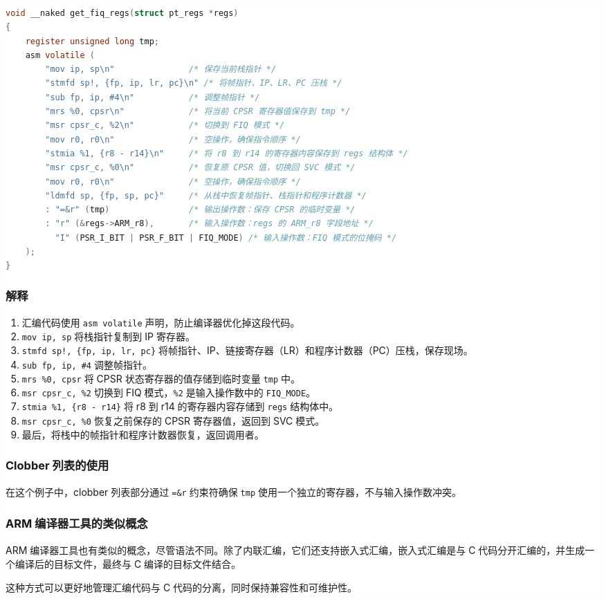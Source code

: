 ```c
void __naked get_fiq_regs(struct pt_regs *regs)
{
    register unsigned long tmp;
    asm volatile (
        "mov ip, sp\n"               /* 保存当前栈指针 */
        "stmfd sp!, {fp, ip, lr, pc}\n" /* 将帧指针、IP、LR、PC 压栈 */
        "sub fp, ip, #4\n"           /* 调整帧指针 */
        "mrs %0, cpsr\n"             /* 将当前 CPSR 寄存器值保存到 tmp */
        "msr cpsr_c, %2\n"           /* 切换到 FIQ 模式 */
        "mov r0, r0\n"               /* 空操作，确保指令顺序 */
        "stmia %1, {r8 - r14}\n"     /* 将 r8 到 r14 的寄存器内容保存到 regs 结构体 */
        "msr cpsr_c, %0\n"           /* 恢复原 CPSR 值，切换回 SVC 模式 */
        "mov r0, r0\n"               /* 空操作，确保指令顺序 */
        "ldmfd sp, {fp, sp, pc}"     /* 从栈中恢复帧指针、栈指针和程序计数器 */
        : "=&r" (tmp)                /* 输出操作数：保存 CPSR 的临时变量 */
        : "r" (&regs->ARM_r8),       /* 输入操作数：regs 的 ARM_r8 字段地址 */
          "I" (PSR_I_BIT | PSR_F_BIT | FIQ_MODE) /* 输入操作数：FIQ 模式的位掩码 */
    );
}
```

### 解释

1. 汇编代码使用 `asm volatile` 声明，防止编译器优化掉这段代码。
2. `mov ip, sp` 将栈指针复制到 IP 寄存器。
3. `stmfd sp!, {fp, ip, lr, pc}` 将帧指针、IP、链接寄存器（LR）和程序计数器（PC）压栈，保存现场。
4. `sub fp, ip, #4` 调整帧指针。
5. `mrs %0, cpsr` 将 CPSR 状态寄存器的值存储到临时变量 `tmp` 中。
6. `msr cpsr_c, %2` 切换到 FIQ 模式，`%2` 是输入操作数中的 `FIQ_MODE`。
7. `stmia %1, {r8 - r14}` 将 r8 到 r14 的寄存器内容存储到 `regs` 结构体中。
8. `msr cpsr_c, %0` 恢复之前保存的 CPSR 寄存器值，返回到 SVC 模式。
9. 最后，将栈中的帧指针和程序计数器恢复，返回调用者。

### Clobber 列表的使用

在这个例子中，clobber 列表部分通过 `=&r` 约束符确保 `tmp` 使用一个独立的寄存器，不与输入操作数冲突。

### ARM 编译器工具的类似概念

ARM 编译器工具也有类似的概念，尽管语法不同。除了内联汇编，它们还支持嵌入式汇编，嵌入式汇编是与 C 代码分开汇编的，并生成一个编译后的目标文件，最终与 C 编译的目标文件结合。

这种方式可以更好地管理汇编代码与 C 代码的分离，同时保持兼容性和可维护性。